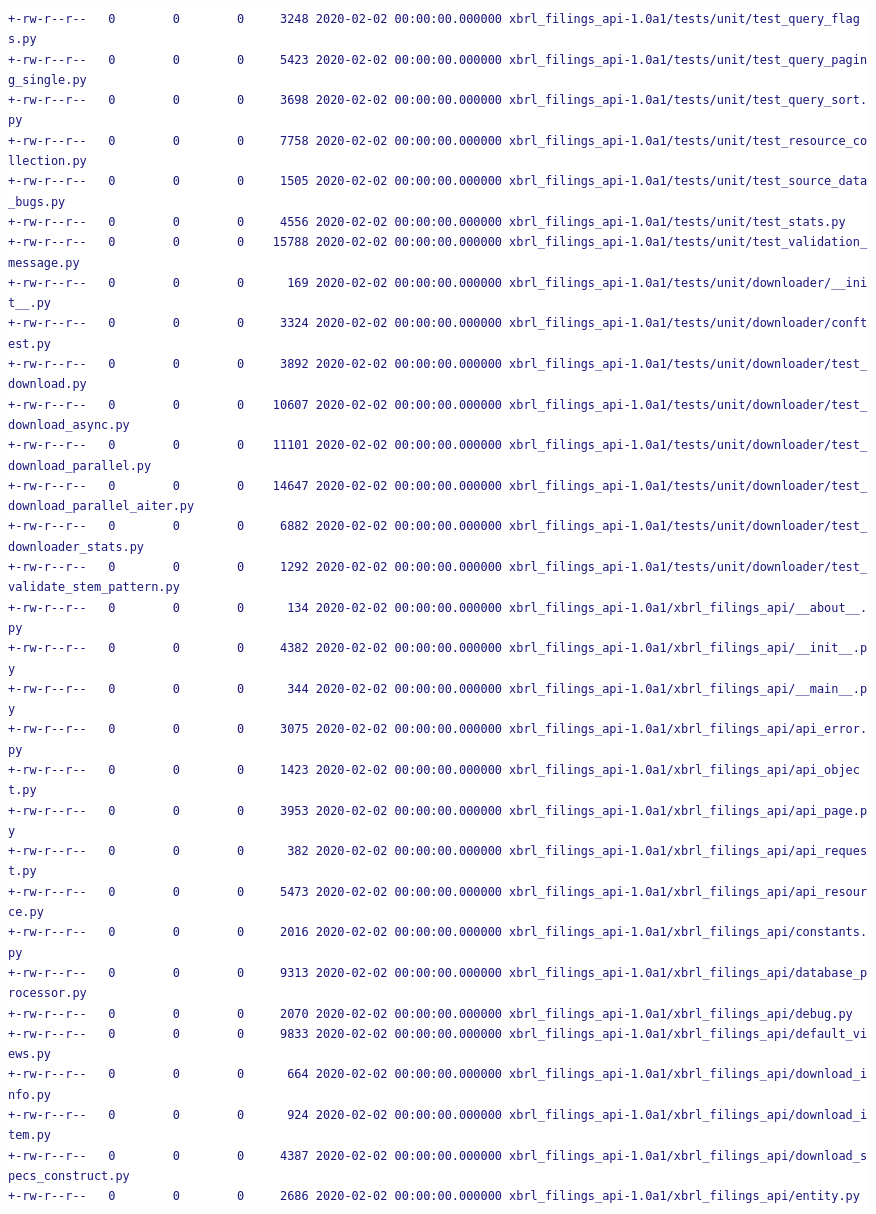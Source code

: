 ```diff
+-rw-r--r--   0        0        0     3248 2020-02-02 00:00:00.000000 xbrl_filings_api-1.0a1/tests/unit/test_query_flags.py
+-rw-r--r--   0        0        0     5423 2020-02-02 00:00:00.000000 xbrl_filings_api-1.0a1/tests/unit/test_query_paging_single.py
+-rw-r--r--   0        0        0     3698 2020-02-02 00:00:00.000000 xbrl_filings_api-1.0a1/tests/unit/test_query_sort.py
+-rw-r--r--   0        0        0     7758 2020-02-02 00:00:00.000000 xbrl_filings_api-1.0a1/tests/unit/test_resource_collection.py
+-rw-r--r--   0        0        0     1505 2020-02-02 00:00:00.000000 xbrl_filings_api-1.0a1/tests/unit/test_source_data_bugs.py
+-rw-r--r--   0        0        0     4556 2020-02-02 00:00:00.000000 xbrl_filings_api-1.0a1/tests/unit/test_stats.py
+-rw-r--r--   0        0        0    15788 2020-02-02 00:00:00.000000 xbrl_filings_api-1.0a1/tests/unit/test_validation_message.py
+-rw-r--r--   0        0        0      169 2020-02-02 00:00:00.000000 xbrl_filings_api-1.0a1/tests/unit/downloader/__init__.py
+-rw-r--r--   0        0        0     3324 2020-02-02 00:00:00.000000 xbrl_filings_api-1.0a1/tests/unit/downloader/conftest.py
+-rw-r--r--   0        0        0     3892 2020-02-02 00:00:00.000000 xbrl_filings_api-1.0a1/tests/unit/downloader/test_download.py
+-rw-r--r--   0        0        0    10607 2020-02-02 00:00:00.000000 xbrl_filings_api-1.0a1/tests/unit/downloader/test_download_async.py
+-rw-r--r--   0        0        0    11101 2020-02-02 00:00:00.000000 xbrl_filings_api-1.0a1/tests/unit/downloader/test_download_parallel.py
+-rw-r--r--   0        0        0    14647 2020-02-02 00:00:00.000000 xbrl_filings_api-1.0a1/tests/unit/downloader/test_download_parallel_aiter.py
+-rw-r--r--   0        0        0     6882 2020-02-02 00:00:00.000000 xbrl_filings_api-1.0a1/tests/unit/downloader/test_downloader_stats.py
+-rw-r--r--   0        0        0     1292 2020-02-02 00:00:00.000000 xbrl_filings_api-1.0a1/tests/unit/downloader/test_validate_stem_pattern.py
+-rw-r--r--   0        0        0      134 2020-02-02 00:00:00.000000 xbrl_filings_api-1.0a1/xbrl_filings_api/__about__.py
+-rw-r--r--   0        0        0     4382 2020-02-02 00:00:00.000000 xbrl_filings_api-1.0a1/xbrl_filings_api/__init__.py
+-rw-r--r--   0        0        0      344 2020-02-02 00:00:00.000000 xbrl_filings_api-1.0a1/xbrl_filings_api/__main__.py
+-rw-r--r--   0        0        0     3075 2020-02-02 00:00:00.000000 xbrl_filings_api-1.0a1/xbrl_filings_api/api_error.py
+-rw-r--r--   0        0        0     1423 2020-02-02 00:00:00.000000 xbrl_filings_api-1.0a1/xbrl_filings_api/api_object.py
+-rw-r--r--   0        0        0     3953 2020-02-02 00:00:00.000000 xbrl_filings_api-1.0a1/xbrl_filings_api/api_page.py
+-rw-r--r--   0        0        0      382 2020-02-02 00:00:00.000000 xbrl_filings_api-1.0a1/xbrl_filings_api/api_request.py
+-rw-r--r--   0        0        0     5473 2020-02-02 00:00:00.000000 xbrl_filings_api-1.0a1/xbrl_filings_api/api_resource.py
+-rw-r--r--   0        0        0     2016 2020-02-02 00:00:00.000000 xbrl_filings_api-1.0a1/xbrl_filings_api/constants.py
+-rw-r--r--   0        0        0     9313 2020-02-02 00:00:00.000000 xbrl_filings_api-1.0a1/xbrl_filings_api/database_processor.py
+-rw-r--r--   0        0        0     2070 2020-02-02 00:00:00.000000 xbrl_filings_api-1.0a1/xbrl_filings_api/debug.py
+-rw-r--r--   0        0        0     9833 2020-02-02 00:00:00.000000 xbrl_filings_api-1.0a1/xbrl_filings_api/default_views.py
+-rw-r--r--   0        0        0      664 2020-02-02 00:00:00.000000 xbrl_filings_api-1.0a1/xbrl_filings_api/download_info.py
+-rw-r--r--   0        0        0      924 2020-02-02 00:00:00.000000 xbrl_filings_api-1.0a1/xbrl_filings_api/download_item.py
+-rw-r--r--   0        0        0     4387 2020-02-02 00:00:00.000000 xbrl_filings_api-1.0a1/xbrl_filings_api/download_specs_construct.py
+-rw-r--r--   0        0        0     2686 2020-02-02 00:00:00.000000 xbrl_filings_api-1.0a1/xbrl_filings_api/entity.py
```